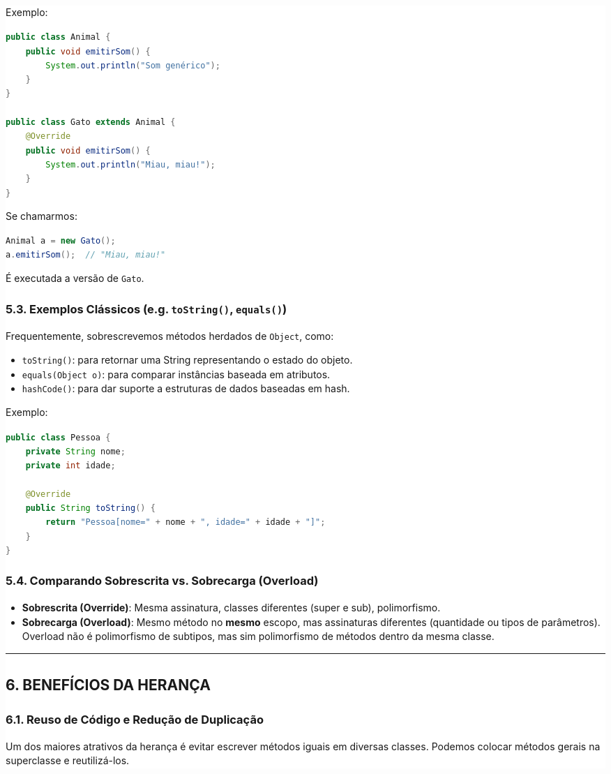 Exemplo:
```java
public class Animal {
    public void emitirSom() {
        System.out.println("Som genérico");
    }
}

public class Gato extends Animal {
    @Override
    public void emitirSom() {
        System.out.println("Miau, miau!");
    }
}
```
Se chamarmos:
```java
Animal a = new Gato();
a.emitirSom();  // "Miau, miau!"
```
É executada a versão de `Gato`.

### 5.3. Exemplos Clássicos (e.g. `toString()`, `equals()`)
Frequentemente, sobrescrevemos métodos herdados de `Object`, como:
- `toString()`: para retornar uma String representando o estado do objeto.  
- `equals(Object o)`: para comparar instâncias baseada em atributos.  
- `hashCode()`: para dar suporte a estruturas de dados baseadas em hash.

Exemplo:
```java
public class Pessoa {
    private String nome;
    private int idade;

    @Override
    public String toString() {
        return "Pessoa[nome=" + nome + ", idade=" + idade + "]";
    }
}
```

### 5.4. Comparando Sobrescrita vs. Sobrecarga (Overload)
- **Sobrescrita (Override)**: Mesma assinatura, classes diferentes (super e sub), polimorfismo.  
- **Sobrecarga (Overload)**: Mesmo método no **mesmo** escopo, mas assinaturas diferentes (quantidade ou tipos de parâmetros). Overload não é polimorfismo de subtipos, mas sim polimorfismo de métodos dentro da mesma classe.

---

## 6. BENEFÍCIOS DA HERANÇA

### 6.1. Reuso de Código e Redução de Duplicação
Um dos maiores atrativos da herança é evitar escrever métodos iguais em diversas classes. Podemos colocar métodos gerais na superclasse e reutilizá-los.
